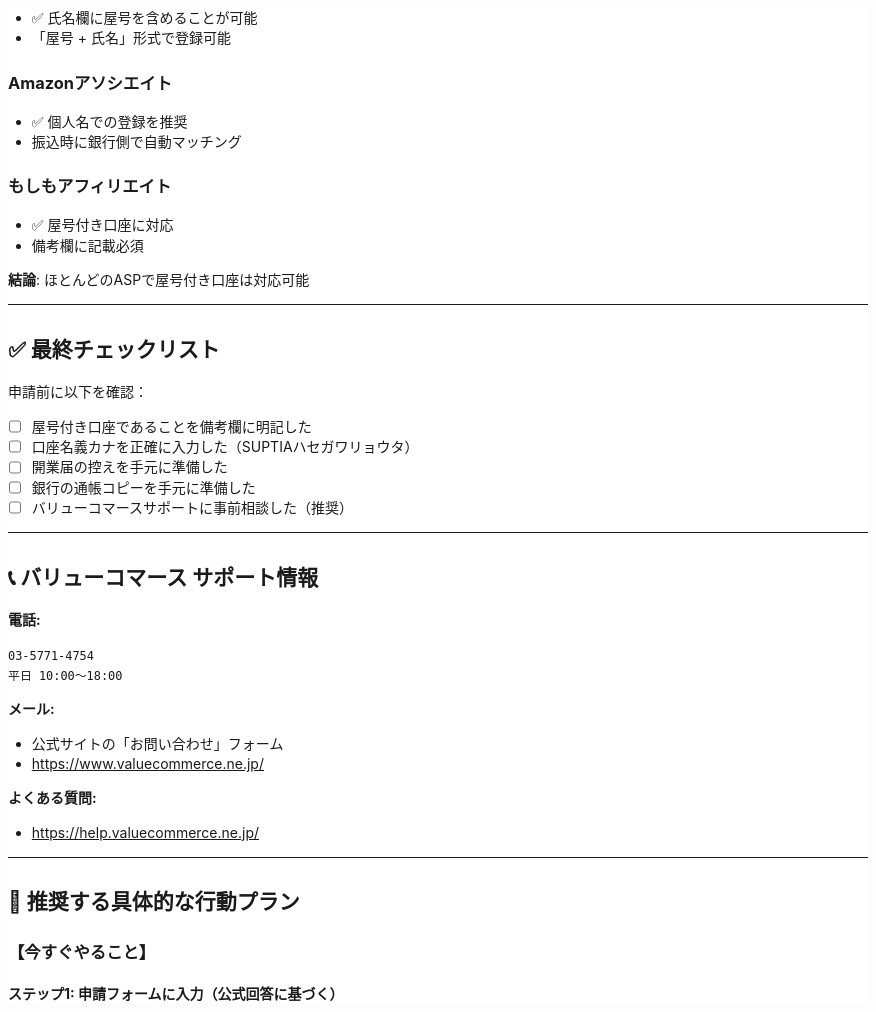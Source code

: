 - ✅ 氏名欄に屋号を含めることが可能
- 「屋号 + 氏名」形式で登録可能

### Amazonアソシエイト

- ✅ 個人名での登録を推奨
- 振込時に銀行側で自動マッチング

### もしもアフィリエイト

- ✅ 屋号付き口座に対応
- 備考欄に記載必須

**結論**: ほとんどのASPで屋号付き口座は対応可能

---

## ✅ 最終チェックリスト

申請前に以下を確認：

- [ ] 屋号付き口座であることを備考欄に明記した
- [ ] 口座名義カナを正確に入力した（SUPTIAハセガワリョウタ）
- [ ] 開業届の控えを手元に準備した
- [ ] 銀行の通帳コピーを手元に準備した
- [ ] バリューコマースサポートに事前相談した（推奨）

---

## 📞 バリューコマース サポート情報

**電話:**

```
03-5771-4754
平日 10:00〜18:00
```

**メール:**

- 公式サイトの「お問い合わせ」フォーム
- https://www.valuecommerce.ne.jp/

**よくある質問:**

- https://help.valuecommerce.ne.jp/

---

## 🎯 推奨する具体的な行動プラン

### 【今すぐやること】

#### ステップ1: 申請フォームに入力（公式回答に基づく）
